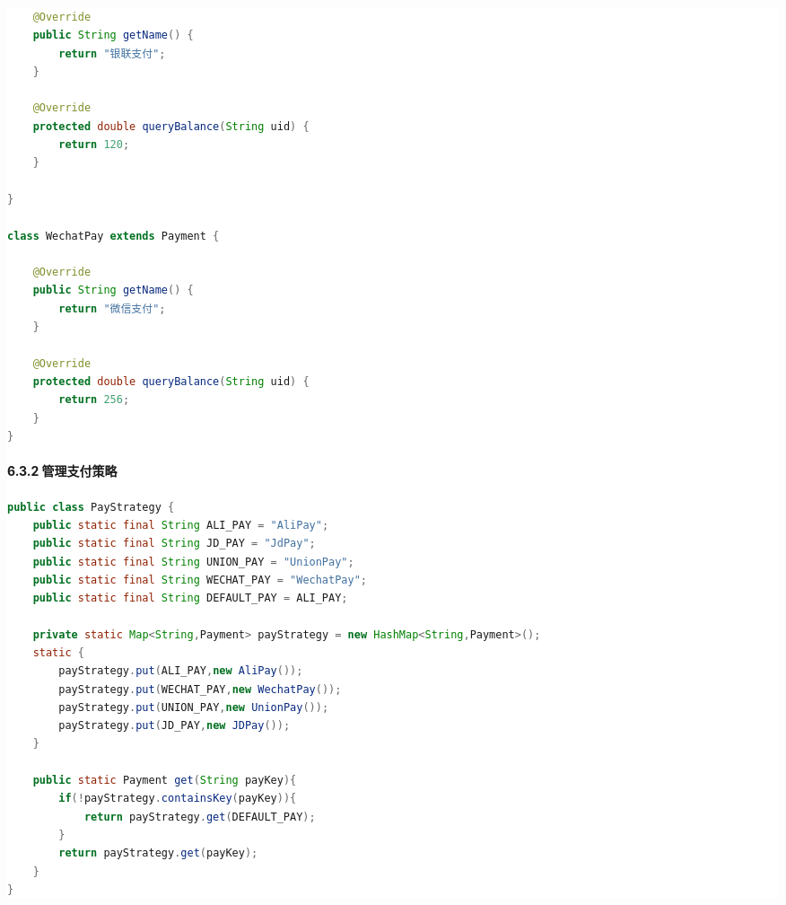 ```java
    @Override
    public String getName() {
        return "银联支付";
    }

    @Override
    protected double queryBalance(String uid) {
        return 120;
    }

}

class WechatPay extends Payment {

    @Override
    public String getName() {
        return "微信支付";
    }

    @Override
    protected double queryBalance(String uid) {
        return 256;
    }
}
```

#### 6.3.2 管理支付策略

```java
public class PayStrategy {
    public static final String ALI_PAY = "AliPay";
    public static final String JD_PAY = "JdPay";
    public static final String UNION_PAY = "UnionPay";
    public static final String WECHAT_PAY = "WechatPay";
    public static final String DEFAULT_PAY = ALI_PAY;

    private static Map<String,Payment> payStrategy = new HashMap<String,Payment>();
    static {
        payStrategy.put(ALI_PAY,new AliPay());
        payStrategy.put(WECHAT_PAY,new WechatPay());
        payStrategy.put(UNION_PAY,new UnionPay());
        payStrategy.put(JD_PAY,new JDPay());
    }

    public static Payment get(String payKey){
        if(!payStrategy.containsKey(payKey)){
            return payStrategy.get(DEFAULT_PAY);
        }
        return payStrategy.get(payKey);
    }
}
```
